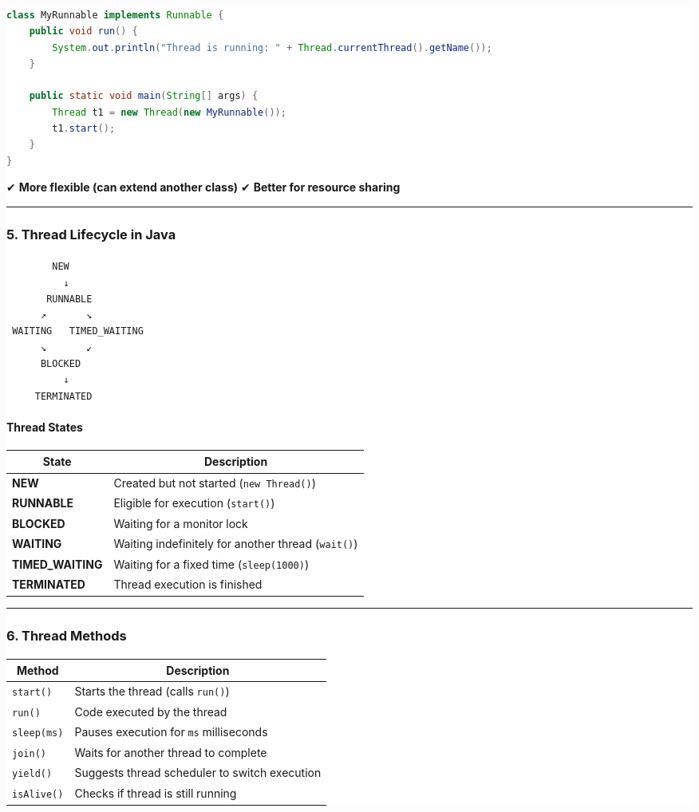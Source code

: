```java
class MyRunnable implements Runnable {
    public void run() {
        System.out.println("Thread is running: " + Thread.currentThread().getName());
    }

    public static void main(String[] args) {
        Thread t1 = new Thread(new MyRunnable());
        t1.start();
    }
}
```

✔ **More flexible (can extend another class)**
✔ **Better for resource sharing**

---

### 5. Thread Lifecycle in Java

```
        NEW
          ↓
       RUNNABLE
      ↗       ↘
 WAITING   TIMED_WAITING
      ↘       ↙
      BLOCKED
          ↓
     TERMINATED
```

#### Thread States

| State              | Description                                        |
| ------------------ | -------------------------------------------------- |
| **NEW**            | Created but not started (`new Thread()`)           |
| **RUNNABLE**       | Eligible for execution (`start()`)                 |
| **BLOCKED**        | Waiting for a monitor lock                         |
| **WAITING**        | Waiting indefinitely for another thread (`wait()`) |
| **TIMED_WAITING** | Waiting for a fixed time (`sleep(1000)`)           |
| **TERMINATED**     | Thread execution is finished                       |

---

### 6. Thread Methods

| Method      | Description                                   |
| ----------- | --------------------------------------------- |
| `start()`   | Starts the thread (calls `run()`)             |
| `run()`     | Code executed by the thread                   |
| `sleep(ms)` | Pauses execution for `ms` milliseconds        |
| `join()`    | Waits for another thread to complete          |
| `yield()`   | Suggests thread scheduler to switch execution |
| `isAlive()` | Checks if thread is still running             |

